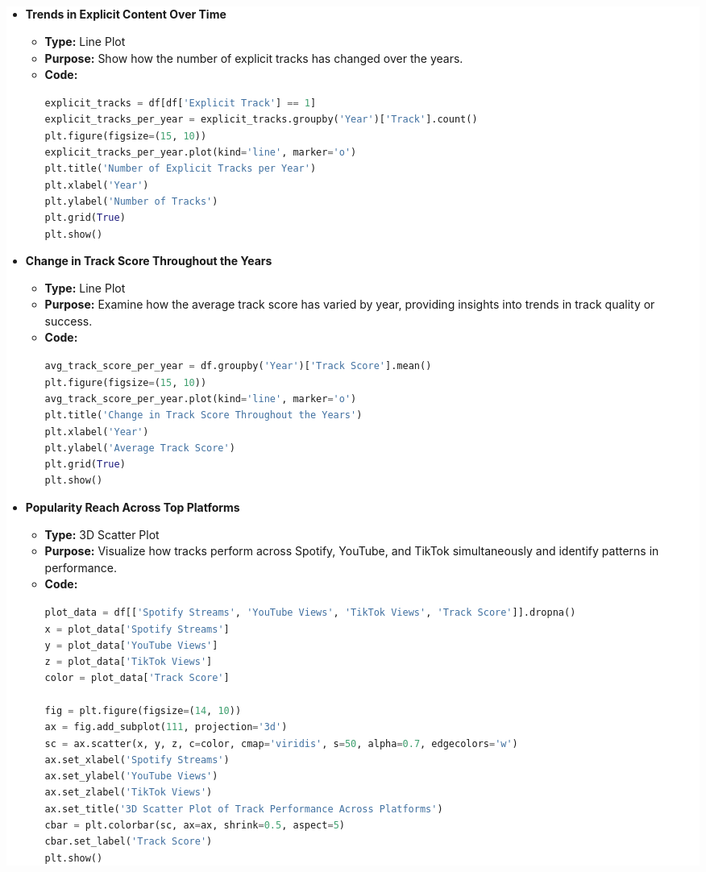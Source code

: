 - **Trends in Explicit Content Over Time**

  - **Type:** Line Plot
  - **Purpose:** Show how the number of explicit tracks has changed over the years.
  - **Code:**
    ```python
    explicit_tracks = df[df['Explicit Track'] == 1]
    explicit_tracks_per_year = explicit_tracks.groupby('Year')['Track'].count()
    plt.figure(figsize=(15, 10))
    explicit_tracks_per_year.plot(kind='line', marker='o')
    plt.title('Number of Explicit Tracks per Year')
    plt.xlabel('Year')
    plt.ylabel('Number of Tracks')
    plt.grid(True)
    plt.show()
    ```

- **Change in Track Score Throughout the Years**

  - **Type:** Line Plot
  - **Purpose:** Examine how the average track score has varied by year, providing insights into trends in track quality or success.
  - **Code:**
    ```python
    avg_track_score_per_year = df.groupby('Year')['Track Score'].mean()
    plt.figure(figsize=(15, 10))
    avg_track_score_per_year.plot(kind='line', marker='o')
    plt.title('Change in Track Score Throughout the Years')
    plt.xlabel('Year')
    plt.ylabel('Average Track Score')
    plt.grid(True)
    plt.show()
    ```

- **Popularity Reach Across Top Platforms**

  - **Type:** 3D Scatter Plot
  - **Purpose:** Visualize how tracks perform across Spotify, YouTube, and TikTok simultaneously and identify patterns in performance.
  - **Code:**
    ```python
    plot_data = df[['Spotify Streams', 'YouTube Views', 'TikTok Views', 'Track Score']].dropna()
    x = plot_data['Spotify Streams']
    y = plot_data['YouTube Views']
    z = plot_data['TikTok Views']
    color = plot_data['Track Score']
    
    fig = plt.figure(figsize=(14, 10))
    ax = fig.add_subplot(111, projection='3d')
    sc = ax.scatter(x, y, z, c=color, cmap='viridis', s=50, alpha=0.7, edgecolors='w')
    ax.set_xlabel('Spotify Streams')
    ax.set_ylabel('YouTube Views')
    ax.set_zlabel('TikTok Views')
    ax.set_title('3D Scatter Plot of Track Performance Across Platforms')
    cbar = plt.colorbar(sc, ax=ax, shrink=0.5, aspect=5)
    cbar.set_label('Track Score')
    plt.show()
    ```
